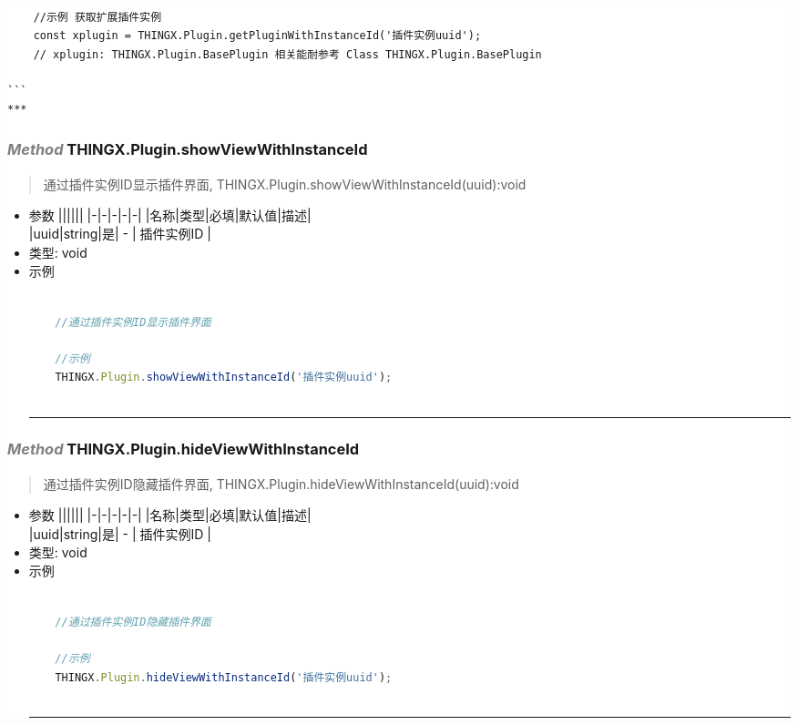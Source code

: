         //示例 获取扩展插件实例
        const xplugin = THINGX.Plugin.getPluginWithInstanceId('插件实例uuid');
        // xplugin: THINGX.Plugin.BasePlugin 相关能耐参考 Class THINGX.Plugin.BasePlugin 

    ```
    ***

### *<a><font color="grey">Method</font></a>* THINGX.Plugin.showViewWithInstanceId
> 通过插件实例ID显示插件界面, THINGX.Plugin.showViewWithInstanceId(uuid):void

* 参数
  ||||||
  |-|-|-|-|-|
  |名称|类型|必填|默认值|描述|  
  |uuid|string|是| - | 插件实例ID | 
* 类型: void
* 示例
    ```javascript

        //通过插件实例ID显示插件界面

        //示例 
        THINGX.Plugin.showViewWithInstanceId('插件实例uuid');
        
    ```
    ***

### *<a><font color="grey">Method</font></a>* THINGX.Plugin.hideViewWithInstanceId
> 通过插件实例ID隐藏插件界面, THINGX.Plugin.hideViewWithInstanceId(uuid):void

* 参数
  ||||||
  |-|-|-|-|-|
  |名称|类型|必填|默认值|描述|  
  |uuid|string|是| - | 插件实例ID | 
* 类型: void
* 示例
    ```javascript

        //通过插件实例ID隐藏插件界面

        //示例 
        THINGX.Plugin.hideViewWithInstanceId('插件实例uuid');
        
    ```
    ***
  